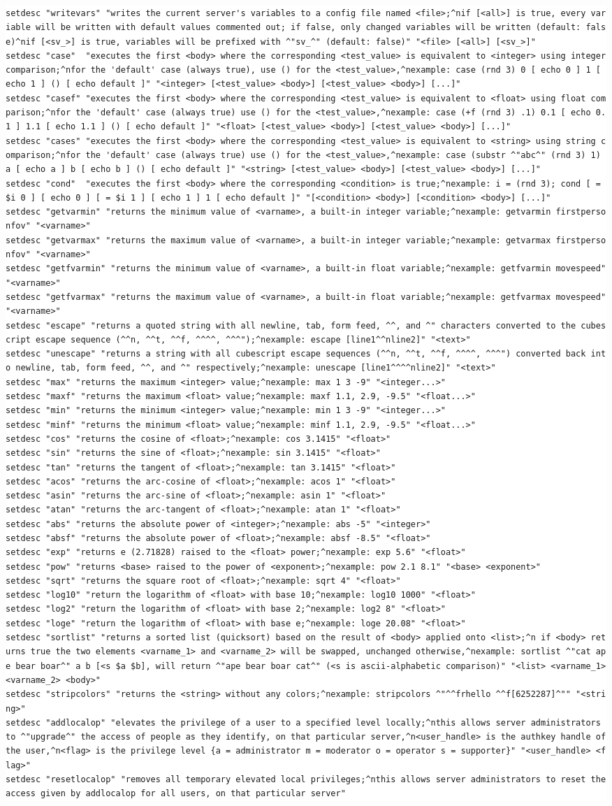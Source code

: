     setdesc "writevars" "writes the current server's variables to a config file named <file>;^nif [<all>] is true, every variable will be written with default values commented out; if false, only changed variables will be written (default: false)^nif [<sv_>] is true, variables will be prefixed with ^"sv_^" (default: false)" "<file> [<all>] [<sv_>]"
    setdesc "case"  "executes the first <body> where the corresponding <test_value> is equivalent to <integer> using integer comparison;^nfor the 'default' case (always true), use () for the <test_value>,^nexample: case (rnd 3) 0 [ echo 0 ] 1 [ echo 1 ] () [ echo default ]" "<integer> [<test_value> <body>] [<test_value> <body>] [...]"
    setdesc "casef" "executes the first <body> where the corresponding <test_value> is equivalent to <float> using float comparison;^nfor the 'default' case (always true) use () for the <test_value>,^nexample: case (+f (rnd 3) .1) 0.1 [ echo 0.1 ] 1.1 [ echo 1.1 ] () [ echo default ]" "<float> [<test_value> <body>] [<test_value> <body>] [...]"
    setdesc "cases" "executes the first <body> where the corresponding <test_value> is equivalent to <string> using string comparison;^nfor the 'default' case (always true) use () for the <test_value>,^nexample: case (substr ^"abc^" (rnd 3) 1) a [ echo a ] b [ echo b ] () [ echo default ]" "<string> [<test_value> <body>] [<test_value> <body>] [...]"
    setdesc "cond"  "executes the first <body> where the corresponding <condition> is true;^nexample: i = (rnd 3); cond [ = $i 0 ] [ echo 0 ] [ = $i 1 ] [ echo 1 ] 1 [ echo default ]" "[<condition> <body>] [<condition> <body>] [...]"
    setdesc "getvarmin" "returns the minimum value of <varname>, a built-in integer variable;^nexample: getvarmin firstpersonfov" "<varname>"
    setdesc "getvarmax" "returns the maximum value of <varname>, a built-in integer variable;^nexample: getvarmax firstpersonfov" "<varname>"
    setdesc "getfvarmin" "returns the minimum value of <varname>, a built-in float variable;^nexample: getfvarmin movespeed" "<varname>"
    setdesc "getfvarmax" "returns the maximum value of <varname>, a built-in float variable;^nexample: getfvarmax movespeed" "<varname>"
    setdesc "escape" "returns a quoted string with all newline, tab, form feed, ^^, and ^" characters converted to the cubescript escape sequence (^^n, ^^t, ^^f, ^^^^, ^^^");^nexample: escape [line1^^nline2]" "<text>"
    setdesc "unescape" "returns a string with all cubescript escape sequences (^^n, ^^t, ^^f, ^^^^, ^^^") converted back into newline, tab, form feed, ^^, and ^" respectively;^nexample: unescape [line1^^^^nline2]" "<text>"
    setdesc "max" "returns the maximum <integer> value;^nexample: max 1 3 -9" "<integer...>"
    setdesc "maxf" "returns the maximum <float> value;^nexample: maxf 1.1, 2.9, -9.5" "<float...>"
    setdesc "min" "returns the minimum <integer> value;^nexample: min 1 3 -9" "<integer...>"
    setdesc "minf" "returns the minimum <float> value;^nexample: minf 1.1, 2.9, -9.5" "<float...>"
    setdesc "cos" "returns the cosine of <float>;^nexample: cos 3.1415" "<float>"
    setdesc "sin" "returns the sine of <float>;^nexample: sin 3.1415" "<float>"
    setdesc "tan" "returns the tangent of <float>;^nexample: tan 3.1415" "<float>"
    setdesc "acos" "returns the arc-cosine of <float>;^nexample: acos 1" "<float>"
    setdesc "asin" "returns the arc-sine of <float>;^nexample: asin 1" "<float>"
    setdesc "atan" "returns the arc-tangent of <float>;^nexample: atan 1" "<float>"
    setdesc "abs" "returns the absolute power of <integer>;^nexample: abs -5" "<integer>"
    setdesc "absf" "returns the absolute power of <float>;^nexample: absf -8.5" "<float>"
    setdesc "exp" "returns e (2.71828) raised to the <float> power;^nexample: exp 5.6" "<float>"
    setdesc "pow" "returns <base> raised to the power of <exponent>;^nexample: pow 2.1 8.1" "<base> <exponent>"
    setdesc "sqrt" "returns the square root of <float>;^nexample: sqrt 4" "<float>"
    setdesc "log10" "return the logarithm of <float> with base 10;^nexample: log10 1000" "<float>"
    setdesc "log2" "return the logarithm of <float> with base 2;^nexample: log2 8" "<float>"
    setdesc "loge" "return the logarithm of <float> with base e;^nexample: loge 20.08" "<float>"
    setdesc "sortlist" "returns a sorted list (quicksort) based on the result of <body> applied onto <list>;^n if <body> returns true the two elements <varname_1> and <varname_2> will be swapped, unchanged otherwise,^nexample: sortlist ^"cat ape bear boar^" a b [<s $a $b], will return ^"ape bear boar cat^" (<s is ascii-alphabetic comparison)" "<list> <varname_1> <varname_2> <body>"
    setdesc "stripcolors" "returns the <string> without any colors;^nexample: stripcolors ^"^^frhello ^^f[6252287]^"" "<string>"
    setdesc "addlocalop" "elevates the privilege of a user to a specified level locally;^nthis allows server administrators to ^"upgrade^" the access of people as they identify, on that particular server,^n<user_handle> is the authkey handle of the user,^n<flag> is the privilege level {a = administrator m = moderator o = operator s = supporter}" "<user_handle> <flag>"
    setdesc "resetlocalop" "removes all temporary elevated local privileges;^nthis allows server administrators to reset the access given by addlocalop for all users, on that particular server"